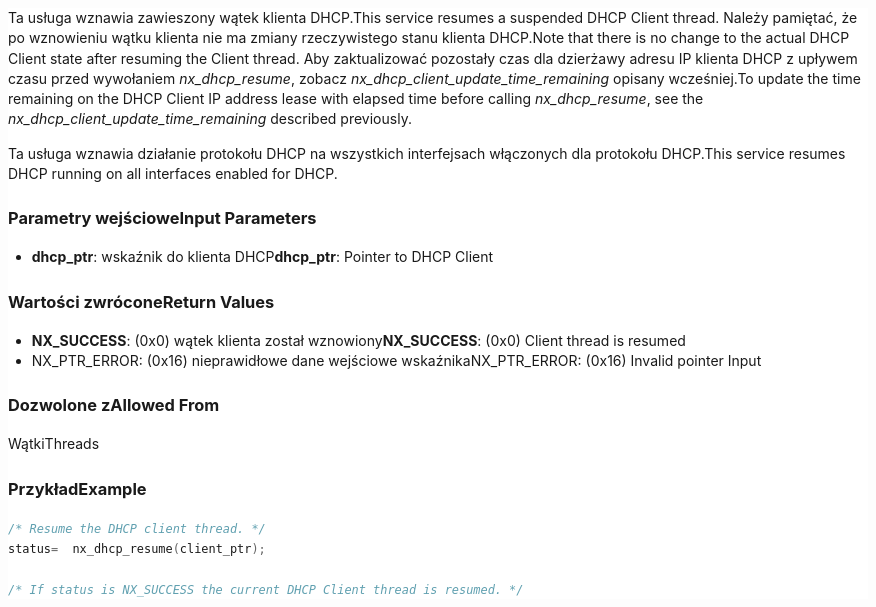 <span data-ttu-id="fe998-269">Ta usługa wznawia zawieszony wątek klienta DHCP.</span><span class="sxs-lookup"><span data-stu-id="fe998-269">This service resumes a suspended DHCP Client thread.</span></span> <span data-ttu-id="fe998-270">Należy pamiętać, że po wznowieniu wątku klienta nie ma zmiany rzeczywistego stanu klienta DHCP.</span><span class="sxs-lookup"><span data-stu-id="fe998-270">Note that there is no change to the actual DHCP Client state after resuming the Client thread.</span></span> <span data-ttu-id="fe998-271">Aby zaktualizować pozostały czas dla dzierżawy adresu IP klienta DHCP z upływem czasu przed wywołaniem *nx_dhcp_resume*, zobacz *nx_dhcp_client_update_time_remaining* opisany wcześniej.</span><span class="sxs-lookup"><span data-stu-id="fe998-271">To update the time remaining on the DHCP Client IP address lease with elapsed time before calling *nx_dhcp_resume*, see the *nx_dhcp_client_update_time_remaining* described previously.</span></span>

<span data-ttu-id="fe998-272">Ta usługa wznawia działanie protokołu DHCP na wszystkich interfejsach włączonych dla protokołu DHCP.</span><span class="sxs-lookup"><span data-stu-id="fe998-272">This service resumes DHCP running on all interfaces enabled for DHCP.</span></span>

### <a name="input-parameters"></a><span data-ttu-id="fe998-273">Parametry wejściowe</span><span class="sxs-lookup"><span data-stu-id="fe998-273">Input Parameters</span></span>

- <span data-ttu-id="fe998-274">**dhcp_ptr**: wskaźnik do klienta DHCP</span><span class="sxs-lookup"><span data-stu-id="fe998-274">**dhcp_ptr**: Pointer to DHCP Client</span></span>

### <a name="return-values"></a><span data-ttu-id="fe998-275">Wartości zwrócone</span><span class="sxs-lookup"><span data-stu-id="fe998-275">Return Values</span></span>

- <span data-ttu-id="fe998-276">**NX_SUCCESS**: (0x0) wątek klienta został wznowiony</span><span class="sxs-lookup"><span data-stu-id="fe998-276">**NX_SUCCESS**: (0x0) Client thread is resumed</span></span>
- <span data-ttu-id="fe998-277">NX_PTR_ERROR: (0x16) nieprawidłowe dane wejściowe wskaźnika</span><span class="sxs-lookup"><span data-stu-id="fe998-277">NX_PTR_ERROR: (0x16) Invalid pointer Input</span></span>

### <a name="allowed-from"></a><span data-ttu-id="fe998-278">Dozwolone z</span><span class="sxs-lookup"><span data-stu-id="fe998-278">Allowed From</span></span>

<span data-ttu-id="fe998-279">Wątki</span><span class="sxs-lookup"><span data-stu-id="fe998-279">Threads</span></span>

### <a name="example"></a><span data-ttu-id="fe998-280">Przykład</span><span class="sxs-lookup"><span data-stu-id="fe998-280">Example</span></span>

```c
/* Resume the DHCP client thread. */
status=  nx_dhcp_resume(client_ptr);

/* If status is NX_SUCCESS the current DHCP Client thread is resumed. */
```